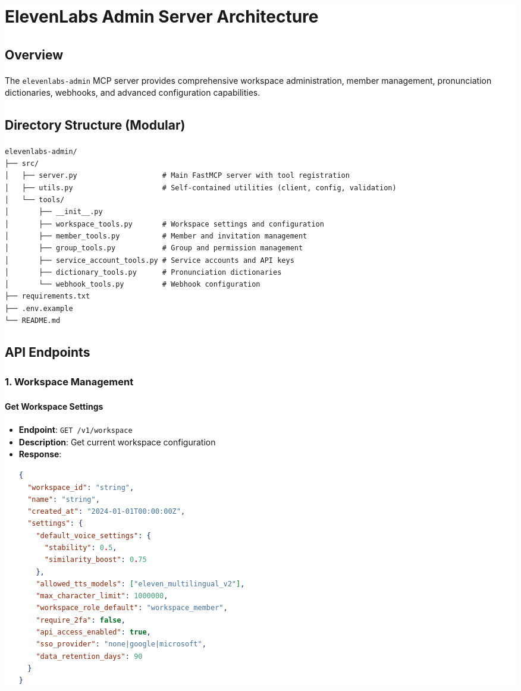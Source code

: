 # ElevenLabs Admin Server Architecture

## Overview
The `elevenlabs-admin` MCP server provides comprehensive workspace administration, member management, pronunciation dictionaries, webhooks, and advanced configuration capabilities.

## Directory Structure (Modular)

```
elevenlabs-admin/
├── src/
│   ├── server.py                    # Main FastMCP server with tool registration
│   ├── utils.py                     # Self-contained utilities (client, config, validation)
│   └── tools/
│       ├── __init__.py
│       ├── workspace_tools.py       # Workspace settings and configuration
│       ├── member_tools.py          # Member and invitation management
│       ├── group_tools.py           # Group and permission management
│       ├── service_account_tools.py # Service accounts and API keys
│       ├── dictionary_tools.py      # Pronunciation dictionaries
│       └── webhook_tools.py         # Webhook configuration
├── requirements.txt
├── .env.example
└── README.md
```

## API Endpoints

### 1. Workspace Management

#### Get Workspace Settings
- **Endpoint**: `GET /v1/workspace`
- **Description**: Get current workspace configuration
- **Response**:
  ```json
  {
    "workspace_id": "string",
    "name": "string",
    "created_at": "2024-01-01T00:00:00Z",
    "settings": {
      "default_voice_settings": {
        "stability": 0.5,
        "similarity_boost": 0.75
      },
      "allowed_tts_models": ["eleven_multilingual_v2"],
      "max_character_limit": 1000000,
      "workspace_role_default": "workspace_member",
      "require_2fa": false,
      "api_access_enabled": true,
      "sso_provider": "none|google|microsoft",
      "data_retention_days": 90
    }
  }
  ```
